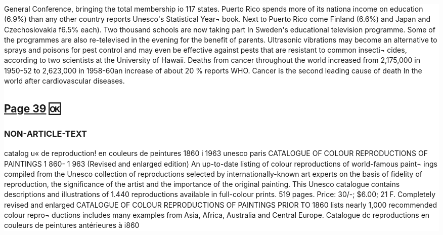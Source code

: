 General Conference, bringing the total
membership io 117 states.
Puerto Rico spends more of its nationa
income on education (6.9%) than any other
country reports Unesco's Statistical Year¬
book. Next to Puerto Rico come Finland
(6.6%) and Japan and Czechoslovakia
f6.5% each).
Two thousand schools are now taking
part In Sweden's educational television
programme. Some of the programmes are
also re-televised in the evening for the
benefit of parents.
Ultrasonic vibrations may become an
alternative to sprays and poisons for pest
control and may even be effective against
pests that are resistant to common insecti¬
cides, according to two scientists at the
University of Hawaii.
Deaths from cancer throughout the world
increased from 2,175,000 in 1950-52 to
2,623,000 in 1958-60an increase of about
20 % reports WHO. Cancer is the second
leading cause of death In the world after
cardiovascular diseases.
## [Page 39](https://demo.humlab.umu.se/courier/078451engo.pdf#page=39) 🆗
### NON-ARTICLE-TEXT
catalog u«
de reproduction!
en couleurs de peintures
1860 i 1963
unesco paris
CATALOGUE OF COLOUR
REPRODUCTIONS
OF PAINTINGS
1 860- 1 963
(Revised and enlarged edition)
An up-to-date listing of colour
reproductions of world-famous paint¬
ings compiled from the Unesco
collection of reproductions selected
by internationally-known art experts
on the basis of fidelity of reproduction,
the significance of the artist and the
importance of the original painting.
This Unesco catalogue contains
descriptions and illustrations of 1.440
reproductions available in full-colour
prints. 519 pages.
Price: 30/-; $6.00; 21 F.
Completely revised
and enlarged
CATALOGUE OF COLOUR REPRODUCTIONS
OF PAINTINGS PRIOR TO 1860
lists nearly 1,000 recommended colour repro¬
ductions
includes many examples from Asia, Africa,
Australia and Central Europe.
Catalogue dc reproductions
en couleurs
de peintures antérieures à i860